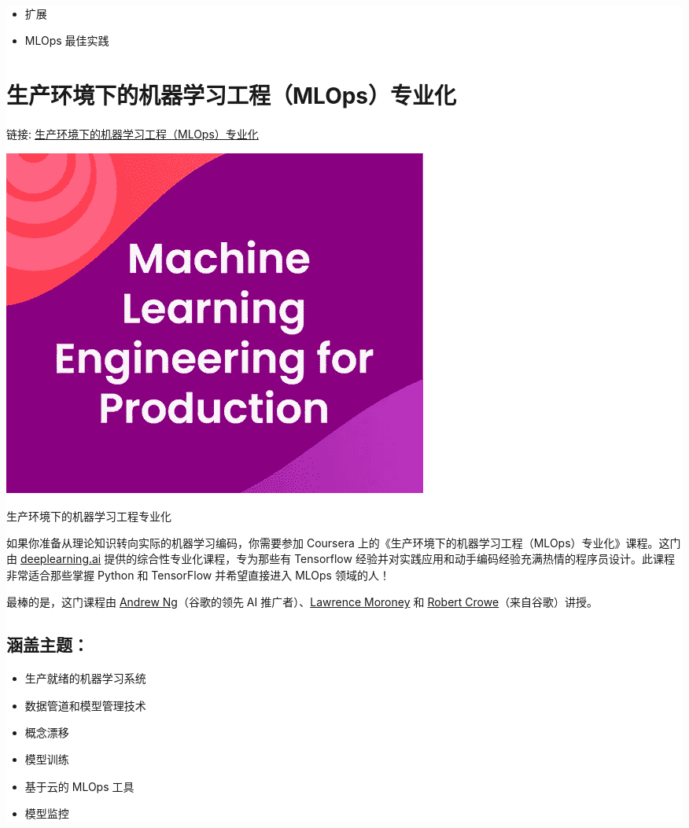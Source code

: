 +   扩展

+   MLOps 最佳实践

# 生产环境下的机器学习工程（MLOps）专业化

链接: [生产环境下的机器学习工程（MLOps）专业化](https://www.coursera.org/specializations/machine-learning-engineering-for-production-mlops)

![5 个免费的 MLOps 精通课程](img/862180332095ce82ef2f618696477ebb.png)

生产环境下的机器学习工程专业化

如果你准备从理论知识转向实际的机器学习编码，你需要参加 Coursera 上的《生产环境下的机器学习工程（MLOps）专业化》课程。这门由 [deeplearning.ai](https://www.deeplearning.ai/) 提供的综合性专业化课程，专为那些有 Tensorflow 经验并对实践应用和动手编码经验充满热情的程序员设计。此课程非常适合那些掌握 Python 和 TensorFlow 并希望直接进入 MLOps 领域的人！

最棒的是，这门课程由 [Andrew Ng](https://en.wikipedia.org/wiki/Andrew_Ng)（谷歌的领先 AI 推广者）、[Lawrence Moroney](https://laurencemoroney.com/) 和 [Robert Crowe](https://io.google/2022/speakers/robert-crowe/)（来自谷歌）讲授。

## 涵盖主题：

+   生产就绪的机器学习系统

+   数据管道和模型管理技术

+   概念漂移

+   模型训练

+   基于云的 MLOps 工具

+   模型监控
